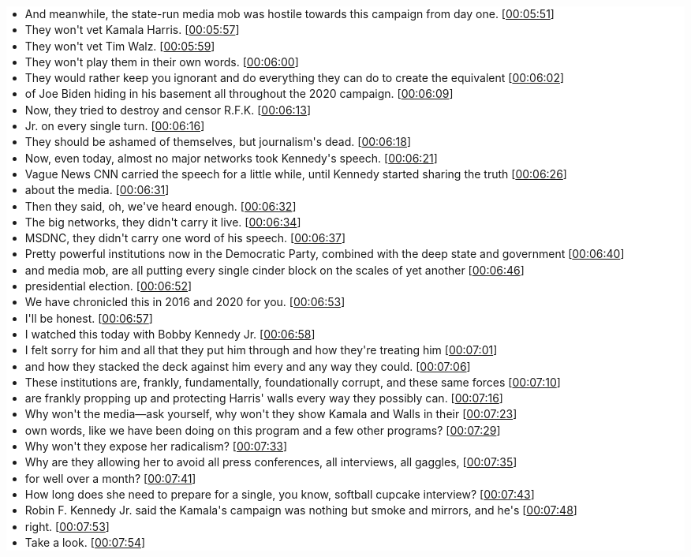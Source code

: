 *  And meanwhile, the state-run media mob was hostile towards this campaign from day one. [[00:05:51](https://www.youtube.com/watch?v=dfEh_aZhzTU&t=351.1s)]
*  They won't vet Kamala Harris. [[00:05:57](https://www.youtube.com/watch?v=dfEh_aZhzTU&t=357.58000000000004s)]
*  They won't vet Tim Walz. [[00:05:59](https://www.youtube.com/watch?v=dfEh_aZhzTU&t=359.14000000000004s)]
*  They won't play them in their own words. [[00:06:00](https://www.youtube.com/watch?v=dfEh_aZhzTU&t=360.3s)]
*  They would rather keep you ignorant and do everything they can do to create the equivalent [[00:06:02](https://www.youtube.com/watch?v=dfEh_aZhzTU&t=362.22s)]
*  of Joe Biden hiding in his basement all throughout the 2020 campaign. [[00:06:09](https://www.youtube.com/watch?v=dfEh_aZhzTU&t=369.42s)]
*  Now, they tried to destroy and censor R.F.K. [[00:06:13](https://www.youtube.com/watch?v=dfEh_aZhzTU&t=373.3s)]
*  Jr. on every single turn. [[00:06:16](https://www.youtube.com/watch?v=dfEh_aZhzTU&t=376.26s)]
*  They should be ashamed of themselves, but journalism's dead. [[00:06:18](https://www.youtube.com/watch?v=dfEh_aZhzTU&t=378.78s)]
*  Now, even today, almost no major networks took Kennedy's speech. [[00:06:21](https://www.youtube.com/watch?v=dfEh_aZhzTU&t=381.94s)]
*  Vague News CNN carried the speech for a little while, until Kennedy started sharing the truth [[00:06:26](https://www.youtube.com/watch?v=dfEh_aZhzTU&t=386.46s)]
*  about the media. [[00:06:31](https://www.youtube.com/watch?v=dfEh_aZhzTU&t=391.58s)]
*  Then they said, oh, we've heard enough. [[00:06:32](https://www.youtube.com/watch?v=dfEh_aZhzTU&t=392.58s)]
*  The big networks, they didn't carry it live. [[00:06:34](https://www.youtube.com/watch?v=dfEh_aZhzTU&t=394.46s)]
*  MSDNC, they didn't carry one word of his speech. [[00:06:37](https://www.youtube.com/watch?v=dfEh_aZhzTU&t=397.86s)]
*  Pretty powerful institutions now in the Democratic Party, combined with the deep state and government [[00:06:40](https://www.youtube.com/watch?v=dfEh_aZhzTU&t=400.74s)]
*  and media mob, are all putting every single cinder block on the scales of yet another [[00:06:46](https://www.youtube.com/watch?v=dfEh_aZhzTU&t=406.62s)]
*  presidential election. [[00:06:52](https://www.youtube.com/watch?v=dfEh_aZhzTU&t=412.14000000000004s)]
*  We have chronicled this in 2016 and 2020 for you. [[00:06:53](https://www.youtube.com/watch?v=dfEh_aZhzTU&t=413.96000000000004s)]
*  I'll be honest. [[00:06:57](https://www.youtube.com/watch?v=dfEh_aZhzTU&t=417.38s)]
*  I watched this today with Bobby Kennedy Jr. [[00:06:58](https://www.youtube.com/watch?v=dfEh_aZhzTU&t=418.38s)]
*  I felt sorry for him and all that they put him through and how they're treating him [[00:07:01](https://www.youtube.com/watch?v=dfEh_aZhzTU&t=421.14000000000004s)]
*  and how they stacked the deck against him every and any way they could. [[00:07:06](https://www.youtube.com/watch?v=dfEh_aZhzTU&t=426.28000000000003s)]
*  These institutions are, frankly, fundamentally, foundationally corrupt, and these same forces [[00:07:10](https://www.youtube.com/watch?v=dfEh_aZhzTU&t=430.76000000000005s)]
*  are frankly propping up and protecting Harris' walls every way they possibly can. [[00:07:16](https://www.youtube.com/watch?v=dfEh_aZhzTU&t=436.8s)]
*  Why won't the media—ask yourself, why won't they show Kamala and Walls in their [[00:07:23](https://www.youtube.com/watch?v=dfEh_aZhzTU&t=443.04s)]
*  own words, like we have been doing on this program and a few other programs? [[00:07:29](https://www.youtube.com/watch?v=dfEh_aZhzTU&t=449.0s)]
*  Why won't they expose her radicalism? [[00:07:33](https://www.youtube.com/watch?v=dfEh_aZhzTU&t=453.06s)]
*  Why are they allowing her to avoid all press conferences, all interviews, all gaggles, [[00:07:35](https://www.youtube.com/watch?v=dfEh_aZhzTU&t=455.52000000000004s)]
*  for well over a month? [[00:07:41](https://www.youtube.com/watch?v=dfEh_aZhzTU&t=461.20000000000005s)]
*  How long does she need to prepare for a single, you know, softball cupcake interview? [[00:07:43](https://www.youtube.com/watch?v=dfEh_aZhzTU&t=463.16s)]
*  Robin F. Kennedy Jr. said the Kamala's campaign was nothing but smoke and mirrors, and he's [[00:07:48](https://www.youtube.com/watch?v=dfEh_aZhzTU&t=468.56s)]
*  right. [[00:07:53](https://www.youtube.com/watch?v=dfEh_aZhzTU&t=473.16s)]
*  Take a look. [[00:07:54](https://www.youtube.com/watch?v=dfEh_aZhzTU&t=474.16s)]